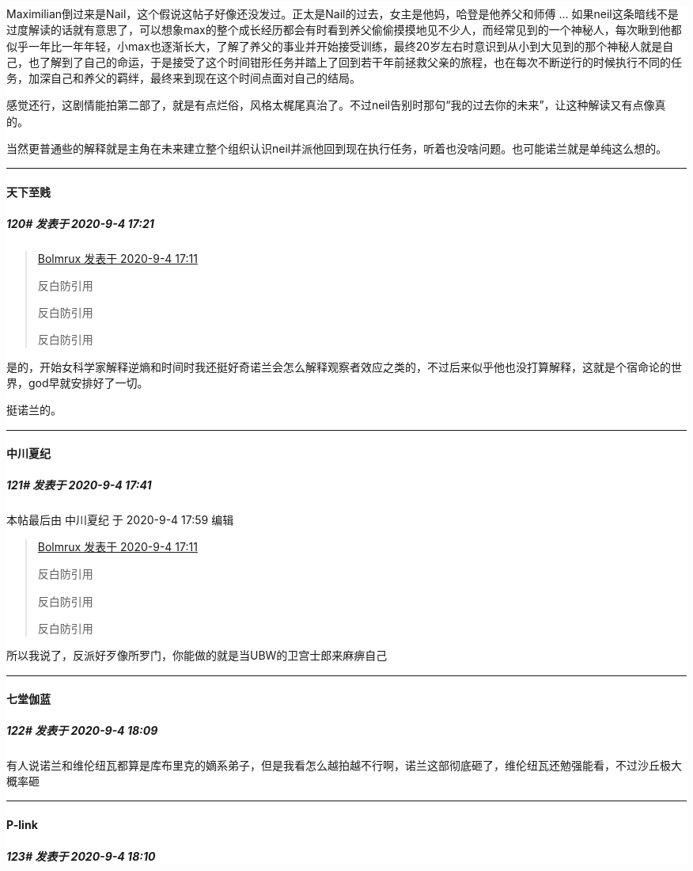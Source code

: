 Maximilian倒过来是Nail，这个假说这帖子好像还没发过。正太是Nail的过去，女主是他妈，哈登是他养父和师傅 ...</blockquote>
如果neil这条暗线不是过度解读的话就有意思了，可以想象max的整个成长经历都会有时看到养父偷偷摸摸地见不少人，而经常见到的一个神秘人，每次瞅到他都似乎一年比一年年轻，小max也逐渐长大，了解了养父的事业并开始接受训练，最终20岁左右时意识到从小到大见到的那个神秘人就是自己，也了解到了自己的命运，于是接受了这个时间钳形任务并踏上了回到若干年前拯救父亲的旅程，也在每次不断逆行的时候执行不同的任务，加深自己和养父的羁绊，最终来到现在这个时间点面对自己的结局。


感觉还行，这剧情能拍第二部了，就是有点烂俗，风格太梶尾真治了。不过neil告别时那句“我的过去你的未来”，让这种解读又有点像真的。


当然更普通些的解释就是主角在未来建立整个组织认识neil并派他回到现在执行任务，听着也没啥问题。也可能诺兰就是单纯这么想的。


-----

####  天下至贱  
##### 120#       发表于 2020-9-4 17:21


<blockquote><a href="httphttps://bbs.saraba1st.com/2b/forum.php?mod=redirect&amp;goto=findpost&amp;pid=48640840&amp;ptid=1953462" target="_blank">Bolmrux 发表于 2020-9-4 17:11</a>

反白防引用

反白防引用

反白防引用</blockquote>
是的，开始女科学家解释逆熵和时间时我还挺好奇诺兰会怎么解释观察者效应之类的，不过后来似乎他也没打算解释，这就是个宿命论的世界，god早就安排好了一切。


挺诺兰的。


-----

####  中川夏纪  
##### 121#       发表于 2020-9-4 17:41


 本帖最后由 中川夏纪 于 2020-9-4 17:59 编辑 
<blockquote><a href="httphttps://bbs.saraba1st.com/2b/forum.php?mod=redirect&amp;goto=findpost&amp;pid=48640840&amp;ptid=1953462" target="_blank">Bolmrux 发表于 2020-9-4 17:11</a>

反白防引用

反白防引用

反白防引用</blockquote>
所以我说了，反派好歹像所罗门，你能做的就是当UBW的卫宫士郎来麻痹自己


-----

####  七堂伽蓝  
##### 122#       发表于 2020-9-4 18:09


有人说诺兰和维伦纽瓦都算是库布里克的嫡系弟子，但是我看怎么越拍越不行啊，诺兰这部彻底砸了，维伦纽瓦还勉强能看，不过沙丘极大概率砸


-----

####  P-link  
##### 123#       发表于 2020-9-4 18:10
